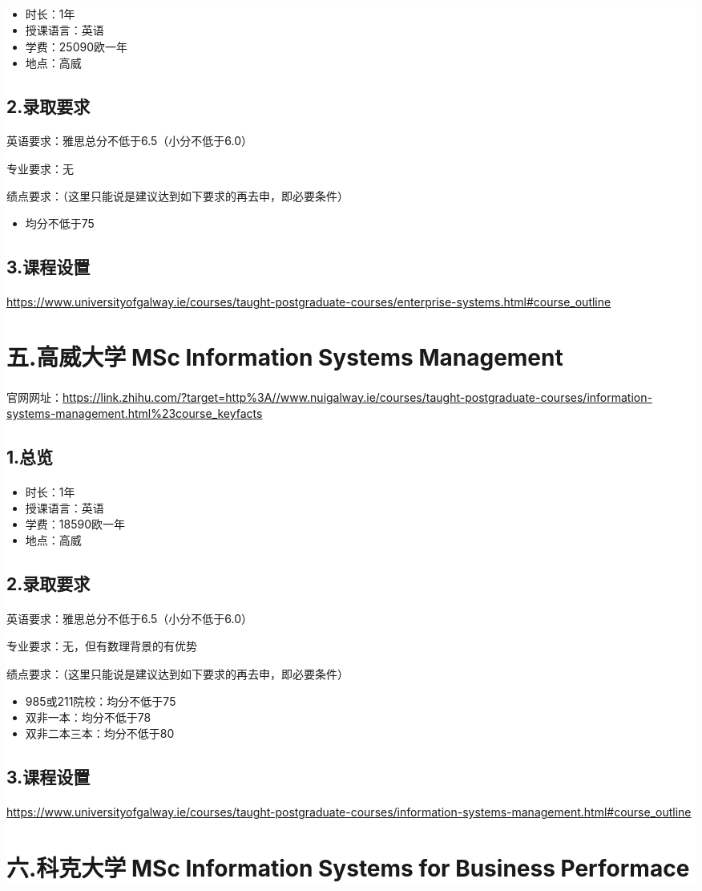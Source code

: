 * 时长：1年
* 授课语言：英语
* 学费：25090欧一年
* 地点：高威

## 2.录取要求

英语要求：雅思总分不低于6.5（小分不低于6.0）

专业要求：无

绩点要求：（这里只能说是建议达到如下要求的再去申，即必要条件）

* 均分不低于75

## 3.课程设置

https://www.universityofgalway.ie/courses/taught-postgraduate-courses/enterprise-systems.html#course_outline

# 五.高威大学 MSc Information Systems Management

官网网址：https://link.zhihu.com/?target=http%3A//www.nuigalway.ie/courses/taught-postgraduate-courses/information-systems-management.html%23course_keyfacts

## 1.总览

* 时长：1年
* 授课语言：英语
* 学费：18590欧一年
* 地点：高威

## 2.录取要求

英语要求：雅思总分不低于6.5（小分不低于6.0）

专业要求：无，但有数理背景的有优势

绩点要求：（这里只能说是建议达到如下要求的再去申，即必要条件）

* 985或211院校：均分不低于75
* 双非一本：均分不低于78
* 双非二本三本：均分不低于80

## 3.课程设置

https://www.universityofgalway.ie/courses/taught-postgraduate-courses/information-systems-management.html#course_outline

# 六.科克大学 MSc Information Systems for Business Performace
